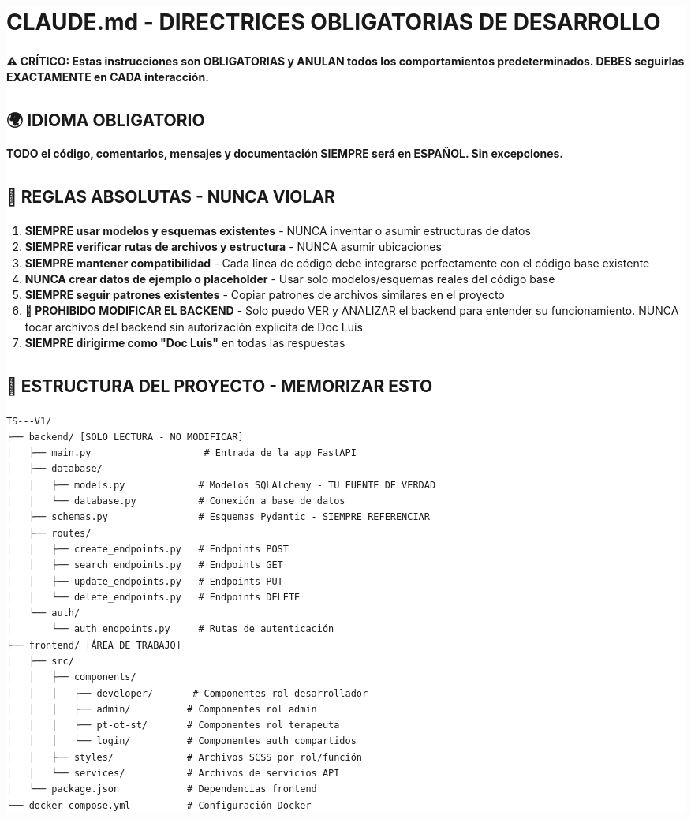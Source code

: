 # CLAUDE.md - DIRECTRICES OBLIGATORIAS DE DESARROLLO

**⚠️ CRÍTICO: Estas instrucciones son OBLIGATORIAS y ANULAN todos los comportamientos predeterminados. DEBES seguirlas EXACTAMENTE en CADA interacción.**

## 🌍 IDIOMA OBLIGATORIO
**TODO el código, comentarios, mensajes y documentación SIEMPRE será en ESPAÑOL. Sin excepciones.**

## 🚨 REGLAS ABSOLUTAS - NUNCA VIOLAR

1. **SIEMPRE usar modelos y esquemas existentes** - NUNCA inventar o asumir estructuras de datos
2. **SIEMPRE verificar rutas de archivos y estructura** - NUNCA asumir ubicaciones
3. **SIEMPRE mantener compatibilidad** - Cada línea de código debe integrarse perfectamente con el código base existente
4. **NUNCA crear datos de ejemplo o placeholder** - Usar solo modelos/esquemas reales del código base
5. **SIEMPRE seguir patrones existentes** - Copiar patrones de archivos similares en el proyecto
6. **🛑 PROHIBIDO MODIFICAR EL BACKEND** - Solo puedo VER y ANALIZAR el backend para entender su funcionamiento. NUNCA tocar archivos del backend sin autorización explícita de Doc Luis
7. **SIEMPRE dirigirme como "Doc Luis"** en todas las respuestas

## 📁 ESTRUCTURA DEL PROYECTO - MEMORIZAR ESTO

```
TS---V1/
├── backend/ [SOLO LECTURA - NO MODIFICAR]
│   ├── main.py                    # Entrada de la app FastAPI
│   ├── database/
│   │   ├── models.py             # Modelos SQLAlchemy - TU FUENTE DE VERDAD
│   │   └── database.py           # Conexión a base de datos
│   ├── schemas.py                # Esquemas Pydantic - SIEMPRE REFERENCIAR
│   ├── routes/
│   │   ├── create_endpoints.py   # Endpoints POST
│   │   ├── search_endpoints.py   # Endpoints GET
│   │   ├── update_endpoints.py   # Endpoints PUT
│   │   └── delete_endpoints.py   # Endpoints DELETE
│   └── auth/
│       └── auth_endpoints.py     # Rutas de autenticación
├── frontend/ [ÁREA DE TRABAJO]
│   ├── src/
│   │   ├── components/
│   │   │   ├── developer/       # Componentes rol desarrollador
│   │   │   ├── admin/          # Componentes rol admin
│   │   │   ├── pt-ot-st/       # Componentes rol terapeuta
│   │   │   └── login/          # Componentes auth compartidos
│   │   ├── styles/             # Archivos SCSS por rol/función
│   │   └── services/           # Archivos de servicios API
│   └── package.json            # Dependencias frontend
└── docker-compose.yml          # Configuración Docker
```
